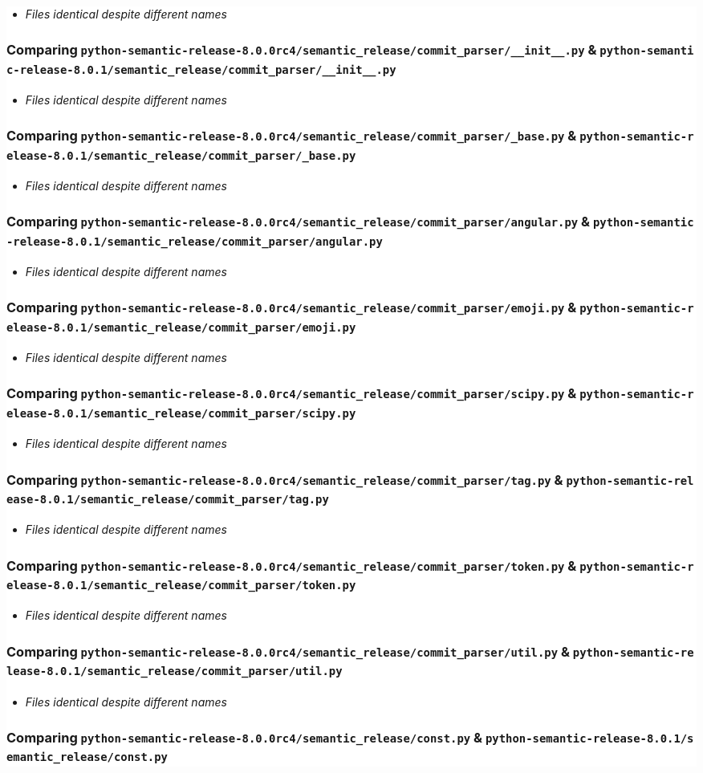  * *Files identical despite different names*

### Comparing `python-semantic-release-8.0.0rc4/semantic_release/commit_parser/__init__.py` & `python-semantic-release-8.0.1/semantic_release/commit_parser/__init__.py`

 * *Files identical despite different names*

### Comparing `python-semantic-release-8.0.0rc4/semantic_release/commit_parser/_base.py` & `python-semantic-release-8.0.1/semantic_release/commit_parser/_base.py`

 * *Files identical despite different names*

### Comparing `python-semantic-release-8.0.0rc4/semantic_release/commit_parser/angular.py` & `python-semantic-release-8.0.1/semantic_release/commit_parser/angular.py`

 * *Files identical despite different names*

### Comparing `python-semantic-release-8.0.0rc4/semantic_release/commit_parser/emoji.py` & `python-semantic-release-8.0.1/semantic_release/commit_parser/emoji.py`

 * *Files identical despite different names*

### Comparing `python-semantic-release-8.0.0rc4/semantic_release/commit_parser/scipy.py` & `python-semantic-release-8.0.1/semantic_release/commit_parser/scipy.py`

 * *Files identical despite different names*

### Comparing `python-semantic-release-8.0.0rc4/semantic_release/commit_parser/tag.py` & `python-semantic-release-8.0.1/semantic_release/commit_parser/tag.py`

 * *Files identical despite different names*

### Comparing `python-semantic-release-8.0.0rc4/semantic_release/commit_parser/token.py` & `python-semantic-release-8.0.1/semantic_release/commit_parser/token.py`

 * *Files identical despite different names*

### Comparing `python-semantic-release-8.0.0rc4/semantic_release/commit_parser/util.py` & `python-semantic-release-8.0.1/semantic_release/commit_parser/util.py`

 * *Files identical despite different names*

### Comparing `python-semantic-release-8.0.0rc4/semantic_release/const.py` & `python-semantic-release-8.0.1/semantic_release/const.py`
